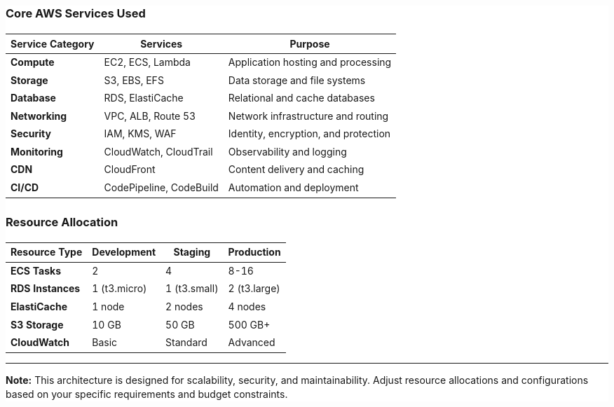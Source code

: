 ### **Core AWS Services Used**

| Service Category | Services | Purpose |
|------------------|----------|---------|
| **Compute** | EC2, ECS, Lambda | Application hosting and processing |
| **Storage** | S3, EBS, EFS | Data storage and file systems |
| **Database** | RDS, ElastiCache | Relational and cache databases |
| **Networking** | VPC, ALB, Route 53 | Network infrastructure and routing |
| **Security** | IAM, KMS, WAF | Identity, encryption, and protection |
| **Monitoring** | CloudWatch, CloudTrail | Observability and logging |
| **CDN** | CloudFront | Content delivery and caching |
| **CI/CD** | CodePipeline, CodeBuild | Automation and deployment |

### **Resource Allocation**

| Resource Type | Development | Staging | Production |
|---------------|-------------|---------|------------|
| **ECS Tasks** | 2 | 4 | 8-16 |
| **RDS Instances** | 1 (t3.micro) | 1 (t3.small) | 2 (t3.large) |
| **ElastiCache** | 1 node | 2 nodes | 4 nodes |
| **S3 Storage** | 10 GB | 50 GB | 500 GB+ |
| **CloudWatch** | Basic | Standard | Advanced |

---

**Note:** This architecture is designed for scalability, security, and maintainability. Adjust resource allocations and configurations based on your specific requirements and budget constraints.

